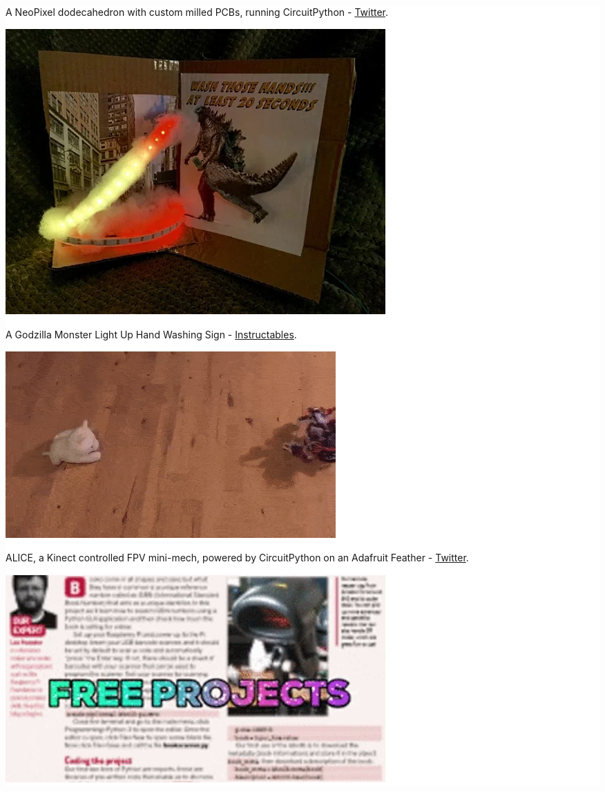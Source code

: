 A NeoPixel dodecahedron with custom milled PCBs, running CircuitPython - [Twitter](https://twitter.com/sophywong/status/1245825236932554753).

[![Godzilla Monster Light Up Hand Washing Sign](../assets/20200407/20200407zilla.jpg)](https://www.instructables.com/id/Godzilla-Monster-Light-Up-Hand-Washing-Sign/)

A Godzilla Monster Light Up Hand Washing Sign - [Instructables](https://www.instructables.com/id/Godzilla-Monster-Light-Up-Hand-Washing-Sign/).

[![ALICE the Robot](../assets/20200407/20200407alice.gif)](https://twitter.com/scottmonaghan/status/1245935357914308608)

ALICE, a Kinect controlled FPV mini-mech, powered by CircuitPython on an Adafruit Feather - [Twitter](https://twitter.com/scottmonaghan/status/1245935357914308608).

[![Friday Fun: Lockdown Projects](../assets/20200407/20200407les.jpg)](https://bigl.es/friday-fun-lockdown-projects/)
